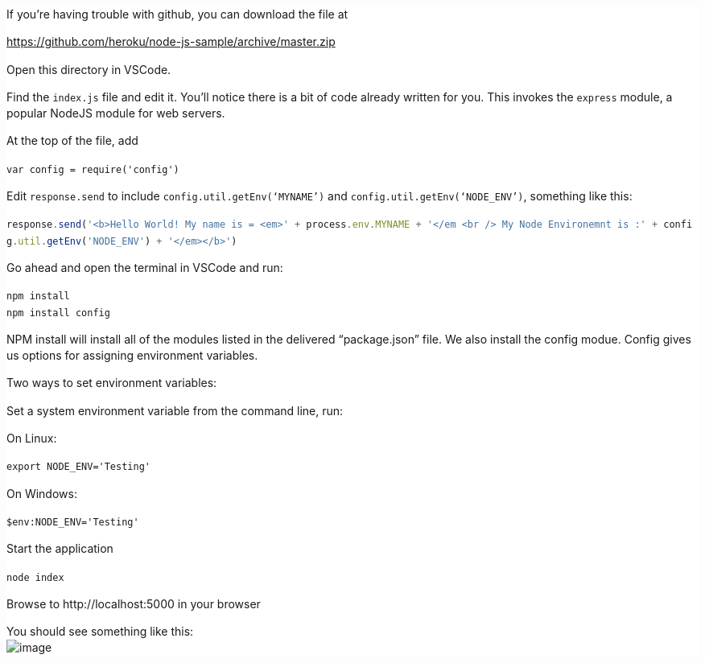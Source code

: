 
If you’re having trouble with github, you can download the file at  

https://github.com/heroku/node-js-sample/archive/master.zip

 
Open this directory in VSCode.  

Find the `index.js` file and edit it. You’ll notice there is a bit of code already written for you. This invokes the `express` module, a popular NodeJS module for web servers.  

 
At the top of the file, add 

`var config = require('config')`

 

Edit `response.send` to include `config.util.getEnv(‘MYNAME’)` and `config.util.getEnv(‘NODE_ENV’)`, something like this: 

 
```javascript
response.send('<b>Hello World! My name is = <em>' + process.env.MYNAME + '</em <br /> My Node Environemnt is :' + config.util.getEnv('NODE_ENV') + '</em></b>') 

```
 

Go ahead and open the terminal in VSCode and run: 

 
```bash
npm install
npm install config
```
 

NPM install will install all of the modules listed in the delivered “package.json” file. We also install the config modue. Config gives us options for assigning environment variables.  

Two ways to set environment variables:  

 

Set a system environment variable from the command line, run: 

On Linux: 

`export NODE_ENV='Testing'`

 

On Windows: 

`$env:NODE_ENV='Testing'`


Start the application
```
node index 
```
 

Browse to http://localhost:5000 in your browser 

You should see something like this:  
![image](https://user-images.githubusercontent.com/97567564/160643802-7c0ef098-7f61-4323-acae-9d2cc32cfd43.png)
 